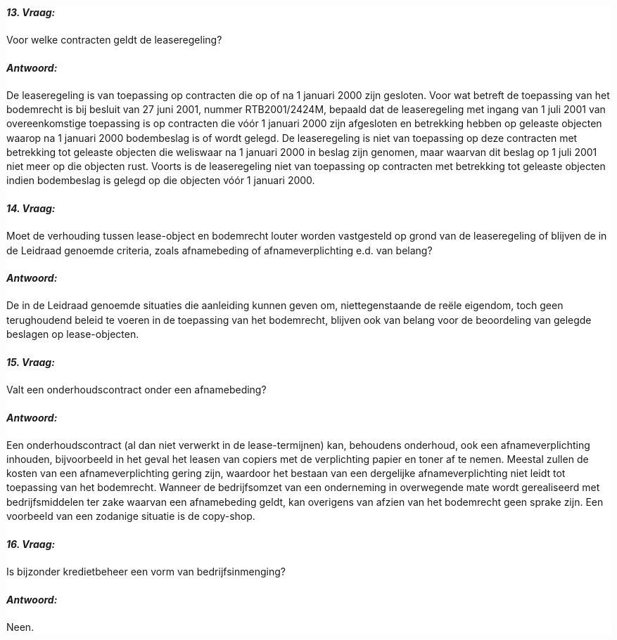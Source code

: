 #### *13. Vraag:* 

Voor welke contracten geldt de leaseregeling? 

#### *Antwoord:* 

De leaseregeling is van toepassing op contracten die op of na 1 januari 2000 zijn gesloten. Voor wat betreft de toepassing van het bodemrecht is bij besluit van 27 juni 2001, nummer RTB2001/2424M, bepaald dat de leaseregeling met ingang van 1 juli 2001 van overeenkomstige toepassing is op contracten die vóór 1 januari 2000 zijn afgesloten en betrekking hebben op geleaste objecten waarop na 1 januari 2000 bodembeslag is of wordt gelegd. De leaseregeling is niet van toepassing op deze contracten met betrekking tot geleaste objecten die weliswaar na 1 januari 2000 in beslag zijn genomen, maar waarvan dit beslag op 1 juli 2001 niet meer op die objecten rust. Voorts is de leaseregeling niet van toepassing op contracten met betrekking tot geleaste objecten indien bodembeslag is gelegd op die objecten vóór 1 januari 2000.  

#### *14. Vraag:* 

Moet de verhouding tussen lease-object en bodemrecht louter worden vastgesteld op grond van de leaseregeling of blijven de in de Leidraad genoemde criteria, zoals afnamebeding of afnameverplichting e.d. van belang? 

#### *Antwoord:* 

De in de Leidraad genoemde situaties die aanleiding kunnen geven om, niettegenstaande de reële eigendom, toch geen terughoudend beleid te voeren in de toepassing van het bodemrecht, blijven ook van belang voor de beoordeling van gelegde beslagen op lease-objecten.  

#### *15. Vraag:* 

Valt een onderhoudscontract onder een afnamebeding? 

#### *Antwoord:* 

Een onderhoudscontract (al dan niet verwerkt in de lease-termijnen) kan, behoudens onderhoud, ook een afnameverplichting inhouden, bijvoorbeeld in het geval het leasen van copiers met de verplichting papier en toner af te nemen. Meestal zullen de kosten van een afnameverplichting gering zijn, waardoor het bestaan van een dergelijke afnameverplichting niet leidt tot toepassing van het bodemrecht. Wanneer de bedrijfsomzet van een onderneming in overwegende mate wordt gerealiseerd met bedrijfsmiddelen ter zake waarvan een afnamebeding geldt, kan overigens van afzien van het bodemrecht geen sprake zijn. Een voorbeeld van een zodanige situatie is de copy-shop.  

#### *16. Vraag:* 

Is bijzonder kredietbeheer een vorm van bedrijfsinmenging? 

#### *Antwoord:* 

Neen.  

